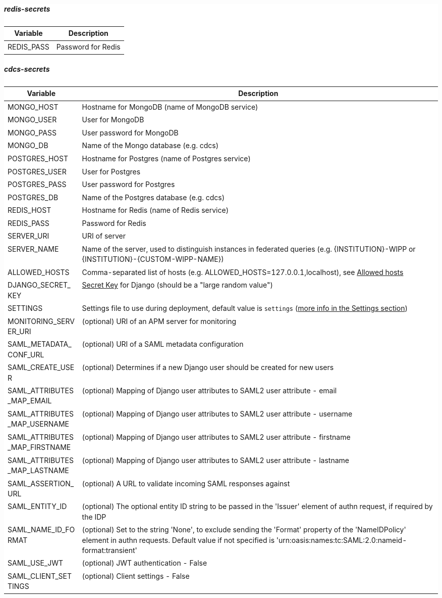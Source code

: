 ##### redis-secrets

| Variable | Description |
| ----------- | ----------- |
| REDIS_PASS            | Password for Redis |

##### cdcs-secrets

| Variable | Description |
| ----------- | ----------- |
| MONGO_HOST            | Hostname for MongoDB (name of MongoDB service) |
| MONGO_USER            | User for MongoDB |
| MONGO_PASS            | User password for MongoDB |
| MONGO_DB              | Name of the Mongo database (e.g. cdcs) |
| POSTGRES_HOST         | Hostname for Postgres (name of Postgres service) |
| POSTGRES_USER         | User for Postgres |
| POSTGRES_PASS         | User password for Postgres |
| POSTGRES_DB           | Name of the Postgres database (e.g. cdcs) |
| REDIS_HOST            | Hostname for Redis (name of Redis service) |
| REDIS_PASS            | Password for Redis |
| SERVER_URI            | URI of server |
| SERVER_NAME           | Name of the server, used to distinguish instances in federated queries (e.g. {INSTITUTION}-WIPP or {INSTITUTION}-{CUSTOM-WIPP-NAME}) |
| ALLOWED_HOSTS         | Comma-separated list of hosts (e.g. ALLOWED_HOSTS=127.0.0.1,localhost), see [Allowed hosts](https://docs.djangoproject.com/en/2.2/ref/settings/#allowed-hosts) |
| DJANGO_SECRET_KEY     | [Secret Key](https://docs.djangoproject.com/en/2.2/howto/deployment/checklist/#secret-key) for Django (should be a "large random value") |
| SETTINGS              | Settings file to use during deployment, default value is `settings` ([more info in the Settings section](#settings))|
| MONITORING_SERVER_URI | (optional) URI of an APM server for monitoring |
| SAML_METADATA_CONF_URL| (optional) URI of a SAML metadata configuration |
| SAML_CREATE_USER      | (optional) Determines if a new Django user should be created for new users |
| SAML_ATTRIBUTES_MAP_EMAIL| (optional) Mapping of Django user attributes to SAML2 user attribute - email |
| SAML_ATTRIBUTES_MAP_USERNAME| (optional) Mapping of Django user attributes to SAML2 user attribute - username |
| SAML_ATTRIBUTES_MAP_FIRSTNAME| (optional) Mapping of Django user attributes to SAML2 user attribute - firstname |
| SAML_ATTRIBUTES_MAP_LASTNAME| (optional) Mapping of Django user attributes to SAML2 user attribute - lastname |
| SAML_ASSERTION_URL| (optional) A URL to validate incoming SAML responses against |
| SAML_ENTITY_ID| (optional) The optional entity ID string to be passed in the 'Issuer' element of authn request, if required by the IDP |
| SAML_NAME_ID_FORMAT| (optional) Set to the string 'None', to exclude sending the 'Format' property of the 'NameIDPolicy' element in authn requests. Default value if not specified is 'urn:oasis:names:tc:SAML:2.0:nameid-format:transient' |
| SAML_USE_JWT| (optional) JWT authentication - False |
| SAML_CLIENT_SETTINGS| (optional) Client settings - False |
